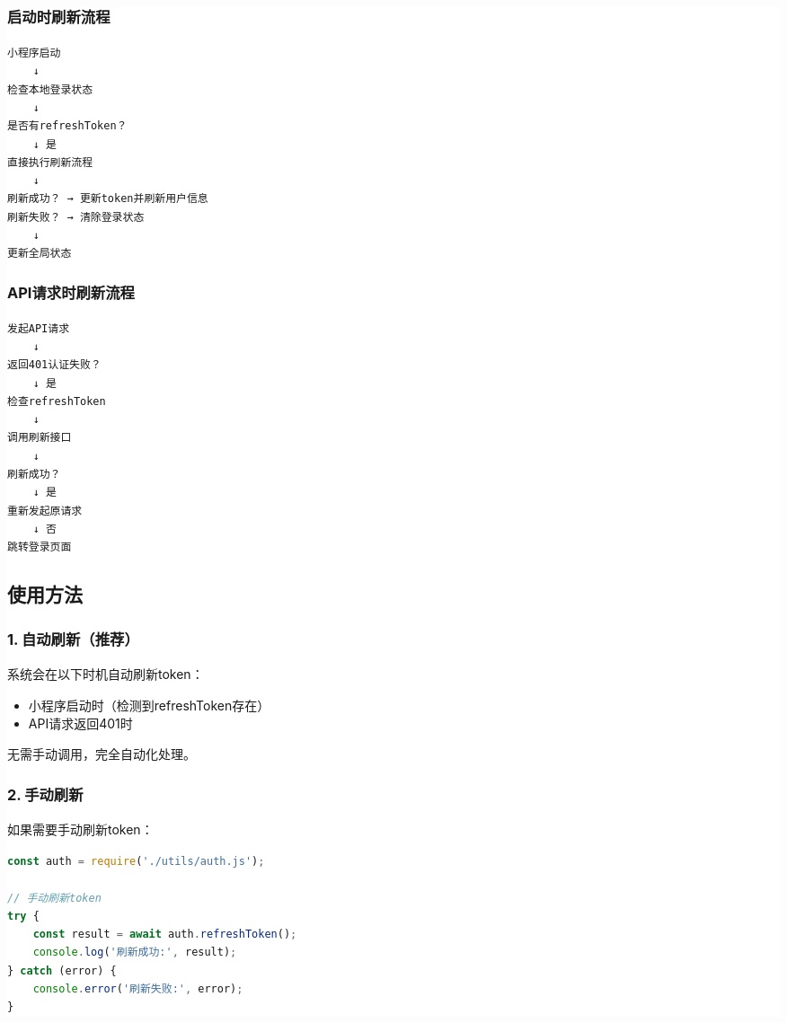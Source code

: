 ### 启动时刷新流程
```
小程序启动
    ↓
检查本地登录状态
    ↓
是否有refreshToken？
    ↓ 是
直接执行刷新流程
    ↓
刷新成功？ → 更新token并刷新用户信息
刷新失败？ → 清除登录状态
    ↓
更新全局状态
```

### API请求时刷新流程
```
发起API请求
    ↓
返回401认证失败？
    ↓ 是
检查refreshToken
    ↓
调用刷新接口
    ↓
刷新成功？
    ↓ 是
重新发起原请求
    ↓ 否
跳转登录页面
```

## 使用方法

### 1. 自动刷新（推荐）
系统会在以下时机自动刷新token：
- 小程序启动时（检测到refreshToken存在）
- API请求返回401时

无需手动调用，完全自动化处理。

### 2. 手动刷新
如果需要手动刷新token：

```javascript
const auth = require('./utils/auth.js');

// 手动刷新token
try {
    const result = await auth.refreshToken();
    console.log('刷新成功:', result);
} catch (error) {
    console.error('刷新失败:', error);
}
```
